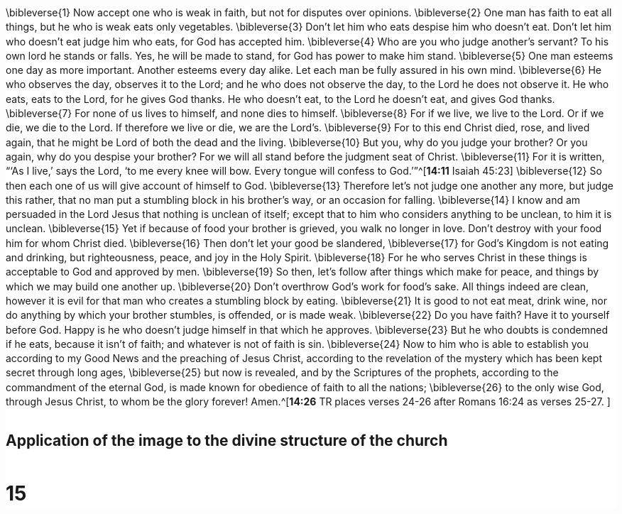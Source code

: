 \bibleverse{1} Now accept one who is weak in faith, but not for disputes over opinions. \bibleverse{2} One man has faith to eat all things, but he who is weak eats only vegetables. \bibleverse{3} Don’t let him who eats despise him who doesn’t eat. Don’t let him who doesn’t eat judge him who eats, for God has accepted him. \bibleverse{4} Who are you who judge another’s servant? To his own lord he stands or falls. Yes, he will be made to stand, for God has power to make him stand. \bibleverse{5} One man esteems one day as more important. Another esteems every day alike. Let each man be fully assured in his own mind. \bibleverse{6} He who observes the day, observes it to the Lord; and he who does not observe the day, to the Lord he does not observe it. He who eats, eats to the Lord, for he gives God thanks. He who doesn’t eat, to the Lord he doesn’t eat, and gives God thanks. \bibleverse{7} For none of us lives to himself, and none dies to himself. \bibleverse{8} For if we live, we live to the Lord. Or if we die, we die to the Lord. If therefore we live or die, we are the Lord’s. \bibleverse{9} For to this end Christ died, rose, and lived again, that he might be Lord of both the dead and the living. \bibleverse{10} But you, why do you judge your brother? Or you again, why do you despise your brother? For we will all stand before the judgment seat of Christ. \bibleverse{11} For it is written, “‘As I live,’ says the Lord, ‘to me every knee will bow. Every tongue will confess to God.’”^[**14:11** Isaiah 45:23] \bibleverse{12} So then each one of us will give account of himself to God. \bibleverse{13} Therefore let’s not judge one another any more, but judge this rather, that no man put a stumbling block in his brother’s way, or an occasion for falling. \bibleverse{14} I know and am persuaded in the Lord Jesus that nothing is unclean of itself; except that to him who considers anything to be unclean, to him it is unclean. \bibleverse{15} Yet if because of food your brother is grieved, you walk no longer in love. Don’t destroy with your food him for whom Christ died. \bibleverse{16} Then don’t let your good be slandered, \bibleverse{17} for God’s Kingdom is not eating and drinking, but righteousness, peace, and joy in the Holy Spirit. \bibleverse{18} For he who serves Christ in these things is acceptable to God and approved by men. \bibleverse{19} So then, let’s follow after things which make for peace, and things by which we may build one another up. \bibleverse{20} Don’t overthrow God’s work for food’s sake. All things indeed are clean, however it is evil for that man who creates a stumbling block by eating. \bibleverse{21} It is good to not eat meat, drink wine, nor do anything by which your brother stumbles, is offended, or is made weak. \bibleverse{22} Do you have faith? Have it to yourself before God. Happy is he who doesn’t judge himself in that which he approves. \bibleverse{23} But he who doubts is condemned if he eats, because it isn’t of faith; and whatever is not of faith is sin. \bibleverse{24} Now to him who is able to establish you according to my Good News and the preaching of Jesus Christ, according to the revelation of the mystery which has been kept secret through long ages, \bibleverse{25} but now is revealed, and by the Scriptures of the prophets, according to the commandment of the eternal God, is made known for obedience of faith to all the nations; \bibleverse{26} to the only wise God, through Jesus Christ, to whom be the glory forever! Amen.^[**14:26** TR places verses 24-26 after Romans 16:24 as verses 25-27. ]

## Application of the image to the divine structure of the church


# 15 